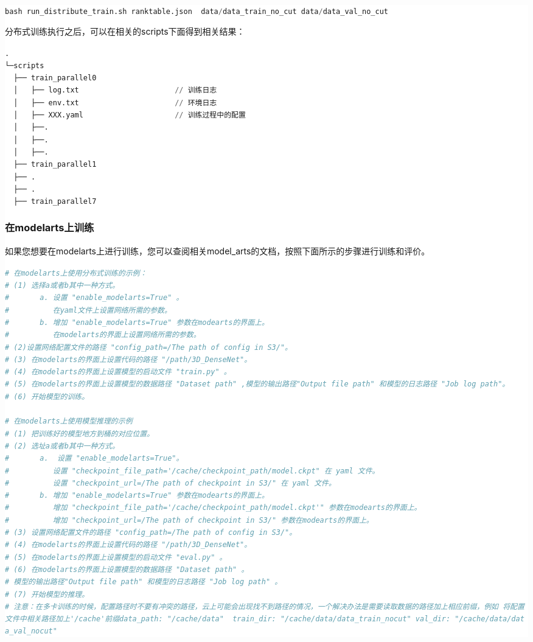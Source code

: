 ```python
bash run_distribute_train.sh ranktable.json  data/data_train_no_cut data/data_val_no_cut
```

分布式训练执行之后，可以在相关的scripts下面得到相关结果：

```python
.
└─scripts
  ├── train_parallel0
  │   ├── log.txt                      // 训练日志
  │   ├── env.txt                      // 环境日志
  │   ├── XXX.yaml                     // 训练过程中的配置
  │   ├──.
  │   ├──.
  │   ├──.
  ├── train_parallel1
  ├── .
  ├── .
  ├── train_parallel7
```

### 在modelarts上训练

如果您想要在modelarts上进行训练，您可以查阅相关model_arts的文档，按照下面所示的步骤进行训练和评价。

```python
# 在modelarts上使用分布式训练的示例：
# (1) 选择a或者b其中一种方式。
#       a. 设置 "enable_modelarts=True" 。
#          在yaml文件上设置网络所需的参数。
#       b. 增加 "enable_modelarts=True" 参数在modearts的界面上。
#          在modelarts的界面上设置网络所需的参数。
# (2)设置网络配置文件的路径 "config_path=/The path of config in S3/"。
# (3) 在modelarts的界面上设置代码的路径 "/path/3D_DenseNet"。
# (4) 在modelarts的界面上设置模型的启动文件 "train.py" 。
# (5) 在modelarts的界面上设置模型的数据路径 "Dataset path" ,模型的输出路径"Output file path" 和模型的日志路径 "Job log path"。
# (6) 开始模型的训练。

# 在modelarts上使用模型推理的示例
# (1) 把训练好的模型地方到桶的对应位置。
# (2) 选址a或者b其中一种方式。
#       a.  设置 "enable_modelarts=True"。
#          设置 "checkpoint_file_path='/cache/checkpoint_path/model.ckpt" 在 yaml 文件。
#          设置 "checkpoint_url=/The path of checkpoint in S3/" 在 yaml 文件。
#       b. 增加 "enable_modelarts=True" 参数在modearts的界面上。
#          增加 "checkpoint_file_path='/cache/checkpoint_path/model.ckpt'" 参数在modearts的界面上。
#          增加 "checkpoint_url=/The path of checkpoint in S3/" 参数在modearts的界面上。
# (3) 设置网络配置文件的路径 "config_path=/The path of config in S3/"。
# (4) 在modelarts的界面上设置代码的路径 "/path/3D_DenseNet"。
# (5) 在modelarts的界面上设置模型的启动文件 "eval.py" 。
# (6) 在modelarts的界面上设置模型的数据路径 "Dataset path" 。
# 模型的输出路径"Output file path" 和模型的日志路径 "Job log path" 。
# (7) 开始模型的推理。
# 注意：在多卡训练的时候，配置路径时不要有冲突的路径，云上可能会出现找不到路径的情况，一个解决办法是需要读取数据的路径加上相应前缀，例如 将配置文件中相关路径加上'/cache'前缀data_path: "/cache/data"  train_dir: "/cache/data/data_train_nocut" val_dir: "/cache/data/data_val_nocut"
```
